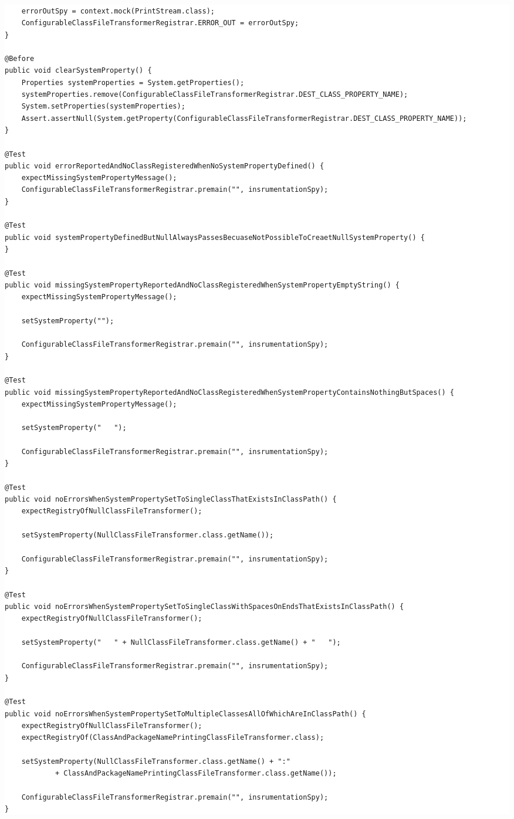         errorOutSpy = context.mock(PrintStream.class);
        ConfigurableClassFileTransformerRegistrar.ERROR_OUT = errorOutSpy;
    }

    @Before
    public void clearSystemProperty() {
        Properties systemProperties = System.getProperties();
        systemProperties.remove(ConfigurableClassFileTransformerRegistrar.DEST_CLASS_PROPERTY_NAME);
        System.setProperties(systemProperties);
        Assert.assertNull(System.getProperty(ConfigurableClassFileTransformerRegistrar.DEST_CLASS_PROPERTY_NAME));
    }

    @Test
    public void errorReportedAndNoClassRegisteredWhenNoSystemPropertyDefined() {
        expectMissingSystemPropertyMessage();
        ConfigurableClassFileTransformerRegistrar.premain("", insrumentationSpy);
    }

    @Test
    public void systemPropertyDefinedButNullAlwaysPassesBecuaseNotPossibleToCreaetNullSystemProperty() {
    }

    @Test
    public void missingSystemPropertyReportedAndNoClassRegisteredWhenSystemPropertyEmptyString() {
        expectMissingSystemPropertyMessage();

        setSystemProperty("");

        ConfigurableClassFileTransformerRegistrar.premain("", insrumentationSpy);
    }

    @Test
    public void missingSystemPropertyReportedAndNoClassRegisteredWhenSystemPropertyContainsNothingButSpaces() {
        expectMissingSystemPropertyMessage();

        setSystemProperty("   ");

        ConfigurableClassFileTransformerRegistrar.premain("", insrumentationSpy);
    }

    @Test
    public void noErrorsWhenSystemPropertySetToSingleClassThatExistsInClassPath() {
        expectRegistryOfNullClassFileTransformer();

        setSystemProperty(NullClassFileTransformer.class.getName());

        ConfigurableClassFileTransformerRegistrar.premain("", insrumentationSpy);
    }

    @Test
    public void noErrorsWhenSystemPropertySetToSingleClassWithSpacesOnEndsThatExistsInClassPath() {
        expectRegistryOfNullClassFileTransformer();

        setSystemProperty("   " + NullClassFileTransformer.class.getName() + "   ");

        ConfigurableClassFileTransformerRegistrar.premain("", insrumentationSpy);
    }

    @Test
    public void noErrorsWhenSystemPropertySetToMultipleClassesAllOfWhichAreInClassPath() {
        expectRegistryOfNullClassFileTransformer();
        expectRegistryOf(ClassAndPackageNamePrintingClassFileTransformer.class);

        setSystemProperty(NullClassFileTransformer.class.getName() + ":"
                + ClassAndPackageNamePrintingClassFileTransformer.class.getName());

        ConfigurableClassFileTransformerRegistrar.premain("", insrumentationSpy);
    }
